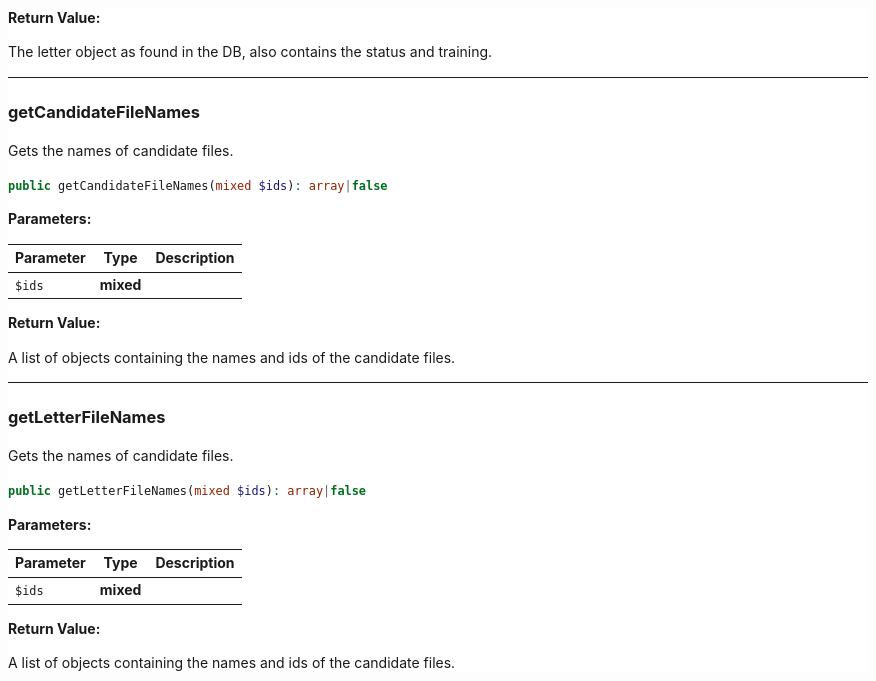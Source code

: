 **Return Value:**

The letter object as found in the DB, also contains the status and training.





***

### getCandidateFileNames

Gets the names of candidate files.

```php
public getCandidateFileNames(mixed $ids): array|false
```








**Parameters:**

| Parameter | Type | Description |
|-----------|------|-------------|
| `$ids` | **mixed** |  |


**Return Value:**

A list of objects containing the names and ids of the candidate files.





***

### getLetterFileNames

Gets the names of candidate files.

```php
public getLetterFileNames(mixed $ids): array|false
```








**Parameters:**

| Parameter | Type | Description |
|-----------|------|-------------|
| `$ids` | **mixed** |  |


**Return Value:**

A list of objects containing the names and ids of the candidate files.
